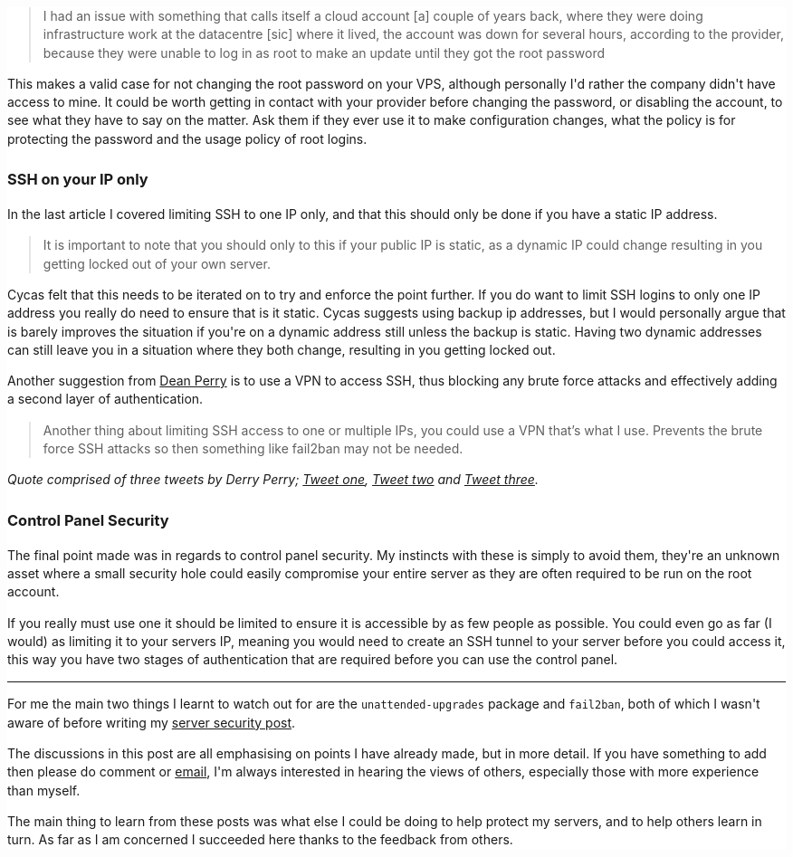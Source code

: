 > I had an issue with something that calls itself a cloud account [a] couple of years back, where they were doing infrastructure work at the datacentre [sic] where it lived, the account was down for several hours, according to the provider, because they were unable to log in as root to make an update until they got the root password

This makes a valid case for not changing the root password on your VPS, although personally I'd rather the company didn't have access to mine. It could be worth getting in contact with your provider before changing the password, or disabling the account, to see what they have to say on the matter. Ask them if they ever use it to make configuration changes, what the policy is for protecting the password and the usage policy of root logins.  

### SSH on your IP only

In the last article I covered limiting SSH to one IP only, and that this should only be done if you have a static IP address.

> It is important to note that you should only to this if your public IP is static, as a dynamic IP could change resulting in you getting locked out of your own server.

Cycas felt that this needs to be iterated on to try and enforce the point further. If you do want to limit SSH logins to only one IP address you really do need to ensure that is it static. Cycas suggests using backup ip addresses, but I would personally argue that is barely improves the situation if you're on a dynamic address still unless the backup is static. Having two dynamic addresses can still leave you in a situation where they both change, resulting in you getting locked out.

Another suggestion from [Dean Perry][tw_dp] is to use a VPN to access SSH, thus blocking any brute force attacks and effectively adding a second layer of authentication.

> Another thing about limiting SSH access to one or multiple IPs, you could use a VPN that’s what I use. Prevents the brute force SSH attacks so then something like fail2ban may not be needed.

*Quote comprised of three tweets by Derry Perry; [Tweet one][dp_tw1], [Tweet two][dp_tw2] and [Tweet three][dp_tw3].*

### Control Panel Security

The final point made was in regards to control panel security. My instincts with these is simply to avoid them, they're an unknown asset where a small security hole could easily compromise your entire server as they are often required to be run on the root account.

If you really must use one it should be limited to ensure it is accessible by as few people as possible. You could even go as far (I would) as limiting it to your servers IP, meaning you would need to create an SSH tunnel to your server before you could access it, this way you have two stages of authentication that are required before you can use the control panel.

---

For me the main two things I learnt to watch out for are the `unattended-upgrades` package and `fail2ban`, both of which I wasn't aware of before writing my [server security post][security].

The discussions in this post are all emphasising on points I have already made, but in more detail. If you have something to add then please do comment or [email][email], I'm always interested in hearing the views of others, especially those with more experience than myself.

The main thing to learn from these posts was what else I could be doing to help protect my servers, and to help others learn in turn.  As far as I am concerned I succeeded here thanks to the feedback from others.


[security]: http://danielgroves.net/notebook/2013/08/server-security/ "Server Security"
[unattended-upgrades]: https://help.ubuntu.com/12.04/serverguide/automatic-updates.html "Unattended Upgrades Documentation"
[fail2ban]: http://www.fail2ban.org/wiki/index.php/Main_Page "fail2ban Wiki"
[nmap]: http://nmap.org "Free securiy scanner"
[sshfp]: http://linux.die.net/man/1/sshfp "Linux manual page for sshfp"
[tw_cycas]: http://twitter.com/cycas "Cycas twitter profile"
[email]: http://danielgroves.net/contact/index.html "Contact Daniel Groves"
[sb]: http://www.adbury.net "Adbury Consulting"
[wordpress]: http://wordpress.org "Wordpress"
[rb_wp]: http://blog.shadypixel.com/spam-log-plugin/ "Integrating Wordpress with Fail2Ban"
[tw_dp]: http://twitter.com/DeanPerry "Dean Perry on Twitter"
[dp_tw1]: https://twitter.com/DeanPerry/status/373227558508441600 "Tweet one from Dean Perry"
[dp_tw2]: https://twitter.com/DeanPerry/status/373228026118815744 "Tweet two from Dean Perry"
[dp_tw3]: https://twitter.com/DeanPerry/status/373228197481308160 "Tweet three from Dean Perry"